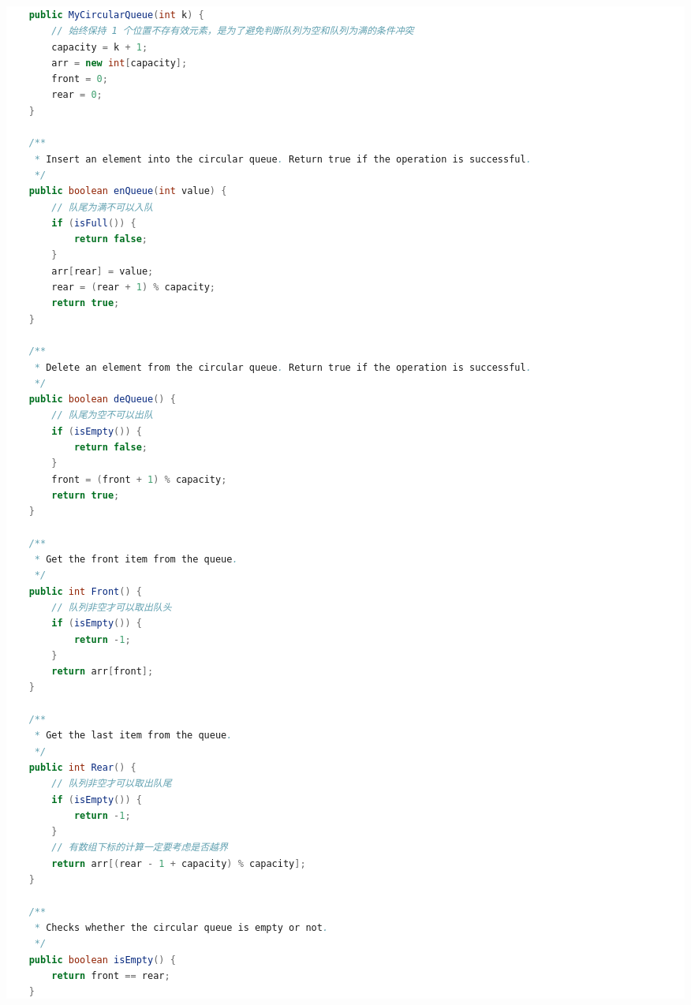 ```Java []
    public MyCircularQueue(int k) {
        // 始终保持 1 个位置不存有效元素，是为了避免判断队列为空和队列为满的条件冲突
        capacity = k + 1;
        arr = new int[capacity];
        front = 0;
        rear = 0;
    }

    /**
     * Insert an element into the circular queue. Return true if the operation is successful.
     */
    public boolean enQueue(int value) {
        // 队尾为满不可以入队
        if (isFull()) {
            return false;
        }
        arr[rear] = value;
        rear = (rear + 1) % capacity;
        return true;
    }

    /**
     * Delete an element from the circular queue. Return true if the operation is successful.
     */
    public boolean deQueue() {
        // 队尾为空不可以出队
        if (isEmpty()) {
            return false;
        }
        front = (front + 1) % capacity;
        return true;
    }

    /**
     * Get the front item from the queue.
     */
    public int Front() {
        // 队列非空才可以取出队头
        if (isEmpty()) {
            return -1;
        }
        return arr[front];
    }

    /**
     * Get the last item from the queue.
     */
    public int Rear() {
        // 队列非空才可以取出队尾
        if (isEmpty()) {
            return -1;
        }
        // 有数组下标的计算一定要考虑是否越界
        return arr[(rear - 1 + capacity) % capacity];
    }

    /**
     * Checks whether the circular queue is empty or not.
     */
    public boolean isEmpty() {
        return front == rear;
    }

```